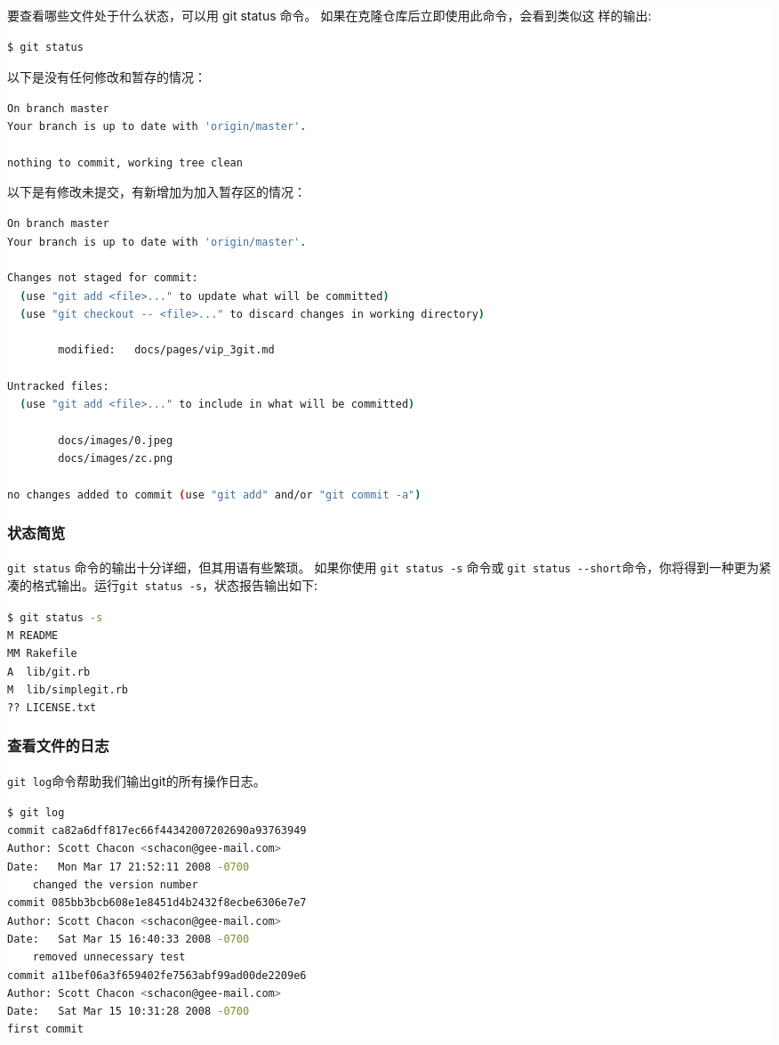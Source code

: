 要查看哪些文件处于什么状态，可以用 git status 命令。 如果在克隆仓库后立即使用此命令，会看到类似这 样的输出:

```sh
$ git status
```

以下是没有任何修改和暂存的情况：

```sh
On branch master
Your branch is up to date with 'origin/master'.

nothing to commit, working tree clean
```

以下是有修改未提交，有新增加为加入暂存区的情况：

```sh
On branch master
Your branch is up to date with 'origin/master'.

Changes not staged for commit:
  (use "git add <file>..." to update what will be committed)
  (use "git checkout -- <file>..." to discard changes in working directory)

        modified:   docs/pages/vip_3git.md

Untracked files:
  (use "git add <file>..." to include in what will be committed)

        docs/images/0.jpeg
        docs/images/zc.png

no changes added to commit (use "git add" and/or "git commit -a")
```

### **状态简览**

`git status` 命令的输出十分详细，但其用语有些繁琐。 如果你使用 `git status -s` 命令或 `git status --short`命令，你将得到一种更为紧凑的格式输出。运行`git status -s`，状态报告输出如下:

```sh
$ git status -s
M README
MM Rakefile
A  lib/git.rb
M  lib/simplegit.rb
?? LICENSE.txt
```

### 查看文件的日志

`git log`命令帮助我们输出git的所有操作日志。

```sh
$ git log
commit ca82a6dff817ec66f44342007202690a93763949
Author: Scott Chacon <schacon@gee-mail.com>
Date:   Mon Mar 17 21:52:11 2008 -0700
    changed the version number
commit 085bb3bcb608e1e8451d4b2432f8ecbe6306e7e7
Author: Scott Chacon <schacon@gee-mail.com>
Date:   Sat Mar 15 16:40:33 2008 -0700
    removed unnecessary test
commit a11bef06a3f659402fe7563abf99ad00de2209e6
Author: Scott Chacon <schacon@gee-mail.com>
Date:   Sat Mar 15 10:31:28 2008 -0700
first commit
```
